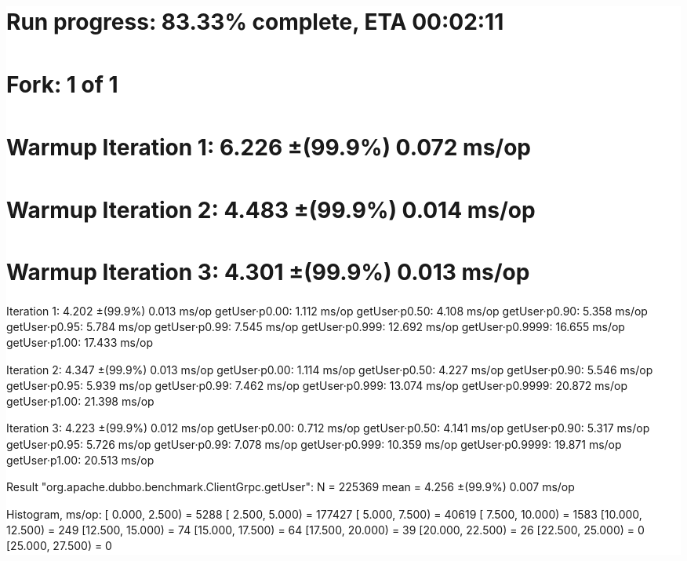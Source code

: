 # Run progress: 83.33% complete, ETA 00:02:11
# Fork: 1 of 1
# Warmup Iteration   1: 6.226 ±(99.9%) 0.072 ms/op
# Warmup Iteration   2: 4.483 ±(99.9%) 0.014 ms/op
# Warmup Iteration   3: 4.301 ±(99.9%) 0.013 ms/op
Iteration   1: 4.202 ±(99.9%) 0.013 ms/op
                 getUser·p0.00:   1.112 ms/op
                 getUser·p0.50:   4.108 ms/op
                 getUser·p0.90:   5.358 ms/op
                 getUser·p0.95:   5.784 ms/op
                 getUser·p0.99:   7.545 ms/op
                 getUser·p0.999:  12.692 ms/op
                 getUser·p0.9999: 16.655 ms/op
                 getUser·p1.00:   17.433 ms/op

Iteration   2: 4.347 ±(99.9%) 0.013 ms/op
                 getUser·p0.00:   1.114 ms/op
                 getUser·p0.50:   4.227 ms/op
                 getUser·p0.90:   5.546 ms/op
                 getUser·p0.95:   5.939 ms/op
                 getUser·p0.99:   7.462 ms/op
                 getUser·p0.999:  13.074 ms/op
                 getUser·p0.9999: 20.872 ms/op
                 getUser·p1.00:   21.398 ms/op

Iteration   3: 4.223 ±(99.9%) 0.012 ms/op
                 getUser·p0.00:   0.712 ms/op
                 getUser·p0.50:   4.141 ms/op
                 getUser·p0.90:   5.317 ms/op
                 getUser·p0.95:   5.726 ms/op
                 getUser·p0.99:   7.078 ms/op
                 getUser·p0.999:  10.359 ms/op
                 getUser·p0.9999: 19.871 ms/op
                 getUser·p1.00:   20.513 ms/op



Result "org.apache.dubbo.benchmark.ClientGrpc.getUser":
  N = 225369
  mean =      4.256 ±(99.9%) 0.007 ms/op

  Histogram, ms/op:
    [ 0.000,  2.500) = 5288 
    [ 2.500,  5.000) = 177427 
    [ 5.000,  7.500) = 40619 
    [ 7.500, 10.000) = 1583 
    [10.000, 12.500) = 249 
    [12.500, 15.000) = 74 
    [15.000, 17.500) = 64 
    [17.500, 20.000) = 39 
    [20.000, 22.500) = 26 
    [22.500, 25.000) = 0 
    [25.000, 27.500) = 0 
